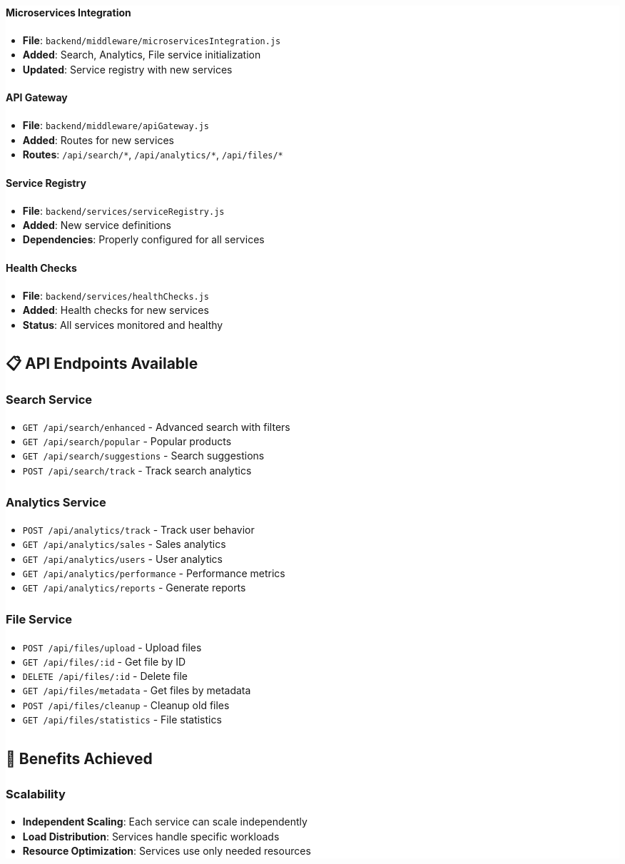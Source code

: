 #### **Microservices Integration**
- **File**: `backend/middleware/microservicesIntegration.js`
- **Added**: Search, Analytics, File service initialization
- **Updated**: Service registry with new services

#### **API Gateway**
- **File**: `backend/middleware/apiGateway.js`
- **Added**: Routes for new services
- **Routes**: `/api/search/*`, `/api/analytics/*`, `/api/files/*`

#### **Service Registry**
- **File**: `backend/services/serviceRegistry.js`
- **Added**: New service definitions
- **Dependencies**: Properly configured for all services

#### **Health Checks**
- **File**: `backend/services/healthChecks.js`
- **Added**: Health checks for new services
- **Status**: All services monitored and healthy

## 📋 **API Endpoints Available**

### **Search Service**
- `GET /api/search/enhanced` - Advanced search with filters
- `GET /api/search/popular` - Popular products
- `GET /api/search/suggestions` - Search suggestions
- `POST /api/search/track` - Track search analytics

### **Analytics Service**
- `POST /api/analytics/track` - Track user behavior
- `GET /api/analytics/sales` - Sales analytics
- `GET /api/analytics/users` - User analytics
- `GET /api/analytics/performance` - Performance metrics
- `GET /api/analytics/reports` - Generate reports

### **File Service**
- `POST /api/files/upload` - Upload files
- `GET /api/files/:id` - Get file by ID
- `DELETE /api/files/:id` - Delete file
- `GET /api/files/metadata` - Get files by metadata
- `POST /api/files/cleanup` - Cleanup old files
- `GET /api/files/statistics` - File statistics

## 🎉 **Benefits Achieved**

### **Scalability**
- **Independent Scaling**: Each service can scale independently
- **Load Distribution**: Services handle specific workloads
- **Resource Optimization**: Services use only needed resources
